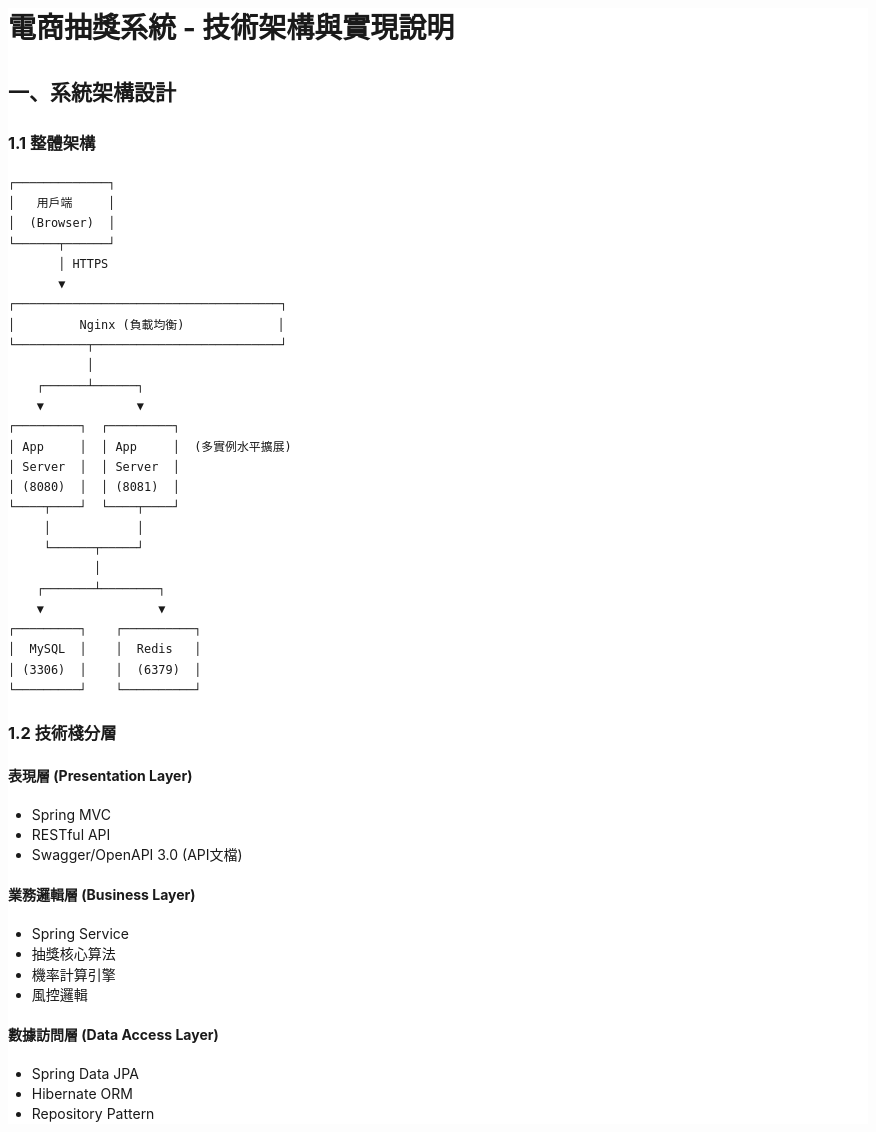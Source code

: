 # 電商抽獎系統 - 技術架構與實現說明

## 一、系統架構設計

### 1.1 整體架構

```
┌─────────────┐
│   用戶端     │
│  (Browser)  │
└──────┬──────┘
       │ HTTPS
       ▼
┌─────────────────────────────────────┐
│         Nginx (負載均衡)             │
└──────────┬──────────────────────────┘
           │
    ┌──────┴──────┐
    ▼             ▼
┌─────────┐  ┌─────────┐
│ App     │  │ App     │  (多實例水平擴展)
│ Server  │  │ Server  │
│ (8080)  │  │ (8081)  │
└────┬────┘  └────┬────┘
     │            │
     └──────┬─────┘
            │
    ┌───────┴────────┐
    ▼                ▼
┌─────────┐    ┌──────────┐
│  MySQL  │    │  Redis   │
│ (3306)  │    │  (6379)  │
└─────────┘    └──────────┘
```

### 1.2 技術棧分層

#### 表現層 (Presentation Layer)
- Spring MVC
- RESTful API
- Swagger/OpenAPI 3.0 (API文檔)

#### 業務邏輯層 (Business Layer)
- Spring Service
- 抽獎核心算法
- 機率計算引擎
- 風控邏輯

#### 數據訪問層 (Data Access Layer)
- Spring Data JPA
- Hibernate ORM
- Repository Pattern
